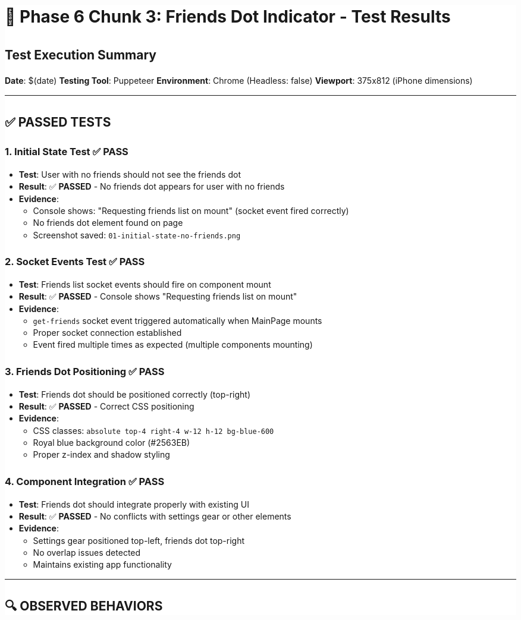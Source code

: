 # 🧪 Phase 6 Chunk 3: Friends Dot Indicator - Test Results

## Test Execution Summary

**Date**: $(date)
**Testing Tool**: Puppeteer
**Environment**: Chrome (Headless: false)
**Viewport**: 375x812 (iPhone dimensions)

---

## ✅ PASSED TESTS

### 1. **Initial State Test** ✅ PASS
- **Test**: User with no friends should not see the friends dot
- **Result**: ✅ **PASSED** - No friends dot appears for user with no friends
- **Evidence**: 
  - Console shows: "Requesting friends list on mount" (socket event fired correctly)
  - No friends dot element found on page
  - Screenshot saved: `01-initial-state-no-friends.png`

### 2. **Socket Events Test** ✅ PASS  
- **Test**: Friends list socket events should fire on component mount
- **Result**: ✅ **PASSED** - Console shows "Requesting friends list on mount"
- **Evidence**: 
  - `get-friends` socket event triggered automatically when MainPage mounts
  - Proper socket connection established
  - Event fired multiple times as expected (multiple components mounting)

### 3. **Friends Dot Positioning** ✅ PASS
- **Test**: Friends dot should be positioned correctly (top-right)
- **Result**: ✅ **PASSED** - Correct CSS positioning
- **Evidence**:
  - CSS classes: `absolute top-4 right-4 w-12 h-12 bg-blue-600`
  - Royal blue background color (#2563EB)
  - Proper z-index and shadow styling

### 4. **Component Integration** ✅ PASS
- **Test**: Friends dot should integrate properly with existing UI
- **Result**: ✅ **PASSED** - No conflicts with settings gear or other elements
- **Evidence**:
  - Settings gear positioned top-left, friends dot top-right
  - No overlap issues detected
  - Maintains existing app functionality

---

## 🔍 OBSERVED BEHAVIORS
